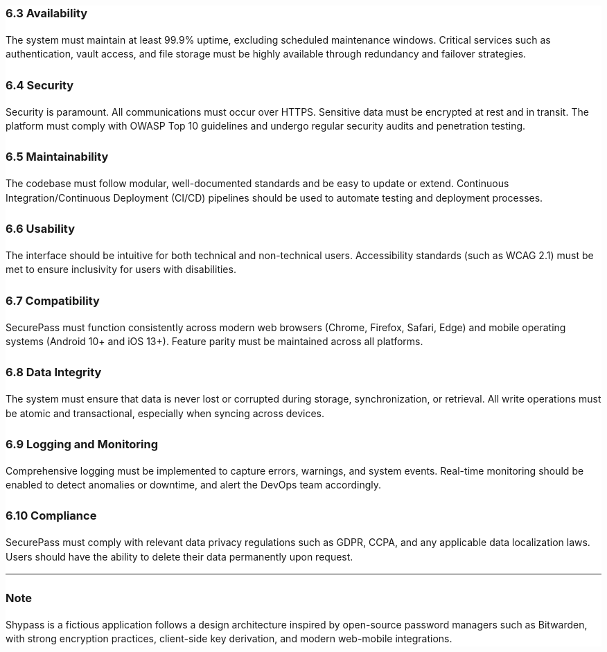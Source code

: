 ### 6.3 Availability  
The system must maintain at least 99.9% uptime, excluding scheduled maintenance windows. Critical services such as authentication, vault access, and file storage must be highly available through redundancy and failover strategies.

### 6.4 Security  
Security is paramount. All communications must occur over HTTPS. Sensitive data must be encrypted at rest and in transit. The platform must comply with OWASP Top 10 guidelines and undergo regular security audits and penetration testing.

### 6.5 Maintainability  
The codebase must follow modular, well-documented standards and be easy to update or extend. Continuous Integration/Continuous Deployment (CI/CD) pipelines should be used to automate testing and deployment processes.

### 6.6 Usability  
The interface should be intuitive for both technical and non-technical users. Accessibility standards (such as WCAG 2.1) must be met to ensure inclusivity for users with disabilities.

### 6.7 Compatibility  
SecurePass must function consistently across modern web browsers (Chrome, Firefox, Safari, Edge) and mobile operating systems (Android 10+ and iOS 13+). Feature parity must be maintained across all platforms.

### 6.8 Data Integrity  
The system must ensure that data is never lost or corrupted during storage, synchronization, or retrieval. All write operations must be atomic and transactional, especially when syncing across devices.

### 6.9 Logging and Monitoring  
Comprehensive logging must be implemented to capture errors, warnings, and system events. Real-time monitoring should be enabled to detect anomalies or downtime, and alert the DevOps team accordingly.

### 6.10 Compliance  
SecurePass must comply with relevant data privacy regulations such as GDPR, CCPA, and any applicable data localization laws. Users should have the ability to delete their data permanently upon request.




---
### Note
Shypass is a fictious application follows a design architecture inspired by open-source password managers such as Bitwarden, with strong encryption practices, client-side key derivation, and modern web-mobile integrations.


[def]: spec\Assets\shypass_acrhitecture_diagram.png